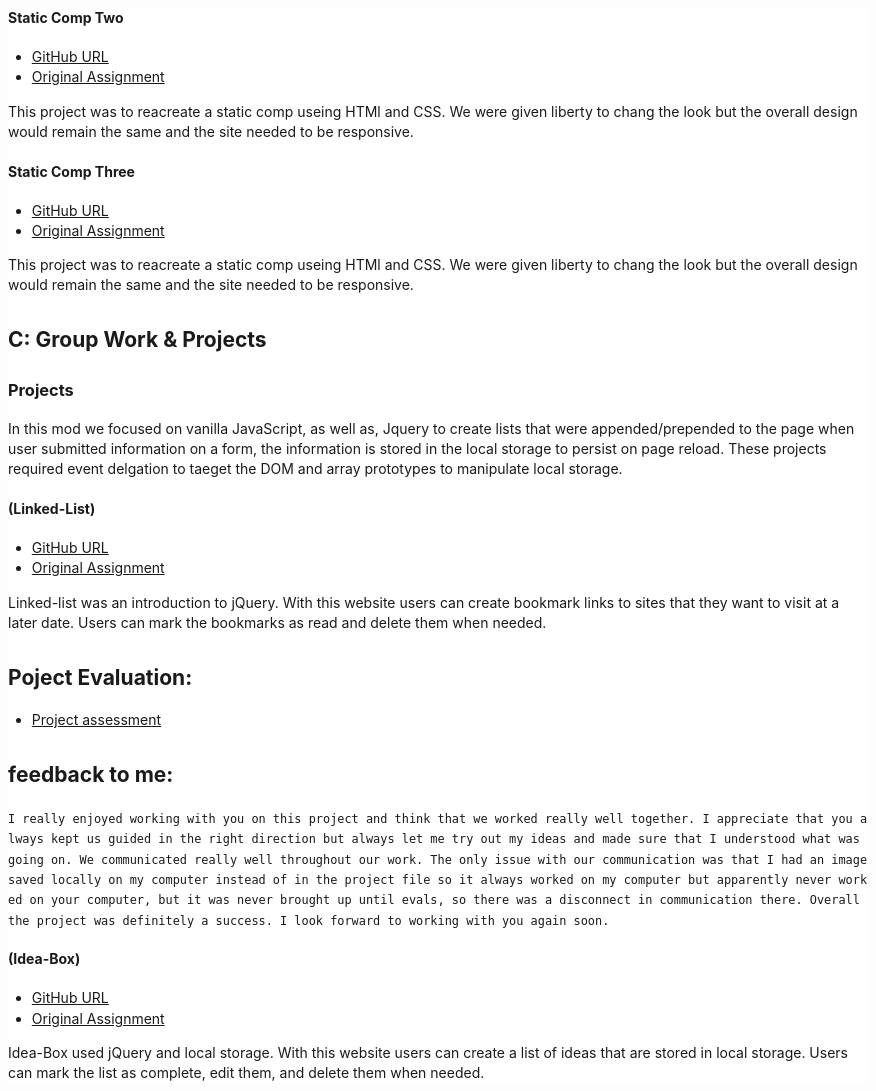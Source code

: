 #### Static Comp Two

* [GitHub URL](https://github.com/gavin-love/gl-static-comp-2-challenge)
* [Original Assignment](http://frontend.turing.io/projects/m1-static-comp-2.html)

This project was to reacreate a static comp useing HTMl and CSS. We were given liberty to chang the look but the overall design would remain the same and the site needed to be responsive.

#### Static Comp Three

* [GitHub URL](https://github.com/gavin-love/gl-static-comp-challenge-3)
* [Original Assignment](http://frontend.turing.io/projects/m1-static-comp-3.html)

This project was to reacreate a static comp useing HTMl and CSS. We were given liberty to chang the look but the overall design would remain the same and the site needed to be responsive.

## C: Group Work & Projects

### Projects

In this mod we focused on vanilla JavaScript, as well as, Jquery to create lists that were appended/prepended to the page when user submitted information on a form, the information is stored in the local storage to persist on page reload. These projects required event delgation to taeget the DOM and array prototypes to manipulate local storage.

#### (Linked-List)

* [GitHub URL](https://github.com/tdberg21/linked-list-project)
* [Original Assignment](http://frontend.turing.io/projects/linked-list.html)

Linked-list was an introduction to jQuery. With this website users can create bookmark links to sites that they want to visit at a later date. Users can mark the bookmarks as read and delete them when needed. 

## Poject Evaluation:
* [Project assessment](https://github.com/turingschool/front-end-submissions-public/blob/master/1803/mod-1/linked-list/tory-gavin.md)
  
 ## feedback to me:
    I really enjoyed working with you on this project and think that we worked really well together. I appreciate that you always kept us guided in the right direction but always let me try out my ideas and made sure that I understood what was going on. We communicated really well throughout our work. The only issue with our communication was that I had an image saved locally on my computer instead of in the project file so it always worked on my computer but apparently never worked on your computer, but it was never brought up until evals, so there was a disconnect in communication there. Overall the project was definitely a success. I look forward to working with you again soon.

#### (Idea-Box)

* [GitHub URL](https://github.com/gavin-love/idea-box-backup)
* [Original Assignment](http://frontend.turing.io/projects/ideabox.html)

Idea-Box used jQuery and local storage. With this website users can create a list of ideas that are stored in local storage. Users can mark the list as complete, edit them, and delete them when needed.
